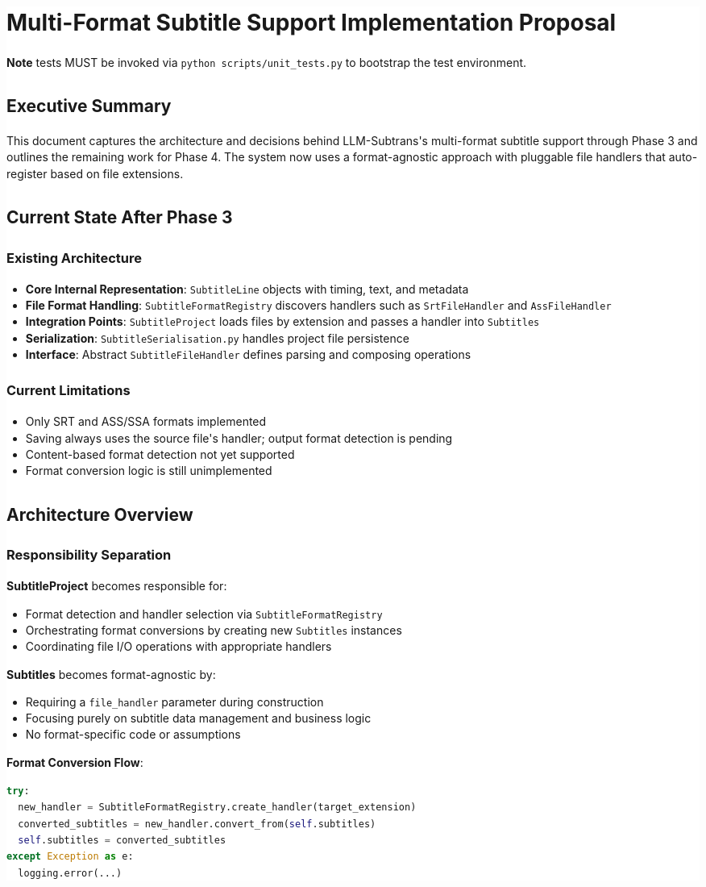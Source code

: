 # Multi-Format Subtitle Support Implementation Proposal

**Note** tests MUST be invoked via `python scripts/unit_tests.py` to bootstrap the test environment.

## Executive Summary

This document captures the architecture and decisions behind LLM-Subtrans's multi-format subtitle support through Phase 3 and outlines the remaining work for Phase 4. The system now uses a format-agnostic approach with pluggable file handlers that auto-register based on file extensions.

## Current State After Phase 3

### Existing Architecture
- **Core Internal Representation**: `SubtitleLine` objects with timing, text, and metadata
- **File Format Handling**: `SubtitleFormatRegistry` discovers handlers such as `SrtFileHandler` and `AssFileHandler`
- **Integration Points**: `SubtitleProject` loads files by extension and passes a handler into `Subtitles`
- **Serialization**: `SubtitleSerialisation.py` handles project file persistence
- **Interface**: Abstract `SubtitleFileHandler` defines parsing and composing operations

### Current Limitations
- Only SRT and ASS/SSA formats implemented
- Saving always uses the source file's handler; output format detection is pending
- Content-based format detection not yet supported
- Format conversion logic is still unimplemented

## Architecture Overview

### Responsibility Separation
**SubtitleProject** becomes responsible for:
- Format detection and handler selection via `SubtitleFormatRegistry`
- Orchestrating format conversions by creating new `Subtitles` instances
- Coordinating file I/O operations with appropriate handlers

**Subtitles** becomes format-agnostic by:
- Requiring a `file_handler` parameter during construction
- Focusing purely on subtitle data management and business logic
- No format-specific code or assumptions

**Format Conversion Flow**:
```python
try:
  new_handler = SubtitleFormatRegistry.create_handler(target_extension)
  converted_subtitles = new_handler.convert_from(self.subtitles)
  self.subtitles = converted_subtitles
except Exception as e:
  logging.error(...)
```
